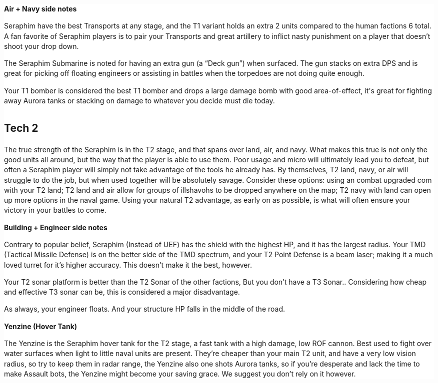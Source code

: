 **Air + Navy side notes**

Seraphim have the best Transports at any stage, and the T1 variant holds
an extra 2 units compared to the human factions 6 total. A fan favorite
of Seraphim players is to pair your Transports and great artillery to
inflict nasty punishment on a player that doesn’t shoot your drop down.

The Seraphim Submarine is noted for having an extra gun (a “Deck gun”)
when surfaced. The gun stacks on extra DPS and is great for picking off
floating engineers or assisting in battles when the torpedoes are not
doing quite enough.

Your T1 bomber is considered the best T1 bomber and drops a large damage
bomb with good area-of-effect, it's great for fighting away Aurora tanks
or stacking on damage to whatever you decide must die today.

## Tech 2

The true strength of the Seraphim is in the T2 stage, and that spans
over land, air, and navy. What makes this true is not only the good
units all around, but the way that the player is able to use them. Poor
usage and micro will ultimately lead you to defeat, but often a Seraphim
player will simply not take advantage of the tools he already has. By
themselves, T2 land, navy, or air will struggle to do the job, but when
used together will be absolutely savage. Consider these options: using
an combat upgraded com with your T2 land; T2 land and air allow for
groups of illshavohs to be dropped anywhere on the map; T2 navy with
land can open up more options in the naval game. Using your natural T2
advantage, as early on as possible, is what will often ensure your
victory in your battles to come.

**Building + Engineer side notes**

Contrary to popular belief, Seraphim (Instead of UEF) has the shield
with the highest HP, and it has the largest radius. Your TMD (Tactical
Missile Defense) is on the better side of the TMD spectrum, and your T2
Point Defense is a beam laser; making it a much loved turret for it’s
higher accuracy. This doesn’t make it the best, however.

Your T2 sonar platform is better than the T2 Sonar of the other
factions, But you don’t have a T3 Sonar.. Considering how cheap and
effective T3 sonar can be, this is considered a major disadvantage.

As always, your engineer floats. And your structure HP falls in the
middle of the road.

**Yenzine (Hover Tank)**

The Yenzine is the Seraphim hover tank for the T2 stage, a fast tank
with a high damage, low ROF cannon. Best used to fight over water
surfaces when light to little naval units are present. They’re cheaper
than your main T2 unit, and have a very low vision radius, so try to
keep them in radar range, the Yenzine also one shots Aurora tanks, so if
you’re desperate and lack the time to make Assault bots, the Yenzine
might become your saving grace. We suggest you don’t rely on it however.
